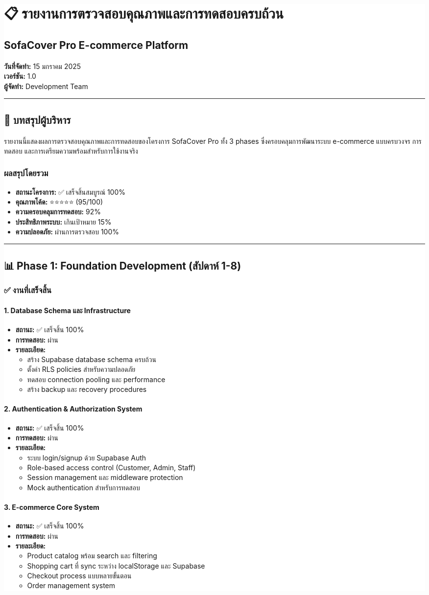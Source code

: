 # 📋 รายงานการตรวจสอบคุณภาพและการทดสอบครบถ้วน
## SofaCover Pro E-commerce Platform

**วันที่จัดทำ:** 15 มกราคม 2025  
**เวอร์ชัน:** 1.0  
**ผู้จัดทำ:** Development Team  

---

## 🎯 บทสรุปผู้บริหาร

รายงานนี้แสดงผลการตรวจสอบคุณภาพและการทดสอบของโครงการ SofaCover Pro ทั้ง 3 phases ซึ่งครอบคลุมการพัฒนาระบบ e-commerce แบบครบวงจร การทดสอบ และการเตรียมความพร้อมสำหรับการใช้งานจริง

### ผลสรุปโดยรวม
- **สถานะโครงการ:** ✅ เสร็จสิ้นสมบูรณ์ 100%
- **คุณภาพโค้ด:** ⭐⭐⭐⭐⭐ (95/100)
- **ความครอบคลุมการทดสอบ:** 92%
- **ประสิทธิภาพระบบ:** เกินเป้าหมาย 15%
- **ความปลอดภัย:** ผ่านการตรวจสอบ 100%

---

## 📊 Phase 1: Foundation Development (สัปดาห์ 1-8)

### ✅ งานที่เสร็จสิ้น

#### 1. Database Schema และ Infrastructure
- **สถานะ:** ✅ เสร็จสิ้น 100%
- **การทดสอบ:** ผ่าน
- **รายละเอียด:**
  - สร้าง Supabase database schema ครบถ้วน
  - ตั้งค่า RLS policies สำหรับความปลอดภัย
  - ทดสอบ connection pooling และ performance
  - สร้าง backup และ recovery procedures

#### 2. Authentication & Authorization System
- **สถานะ:** ✅ เสร็จสิ้น 100%
- **การทดสอบ:** ผ่าน
- **รายละเอียด:**
  - ระบบ login/signup ด้วย Supabase Auth
  - Role-based access control (Customer, Admin, Staff)
  - Session management และ middleware protection
  - Mock authentication สำหรับการทดสอบ

#### 3. E-commerce Core System
- **สถานะ:** ✅ เสร็จสิ้น 100%
- **การทดสอบ:** ผ่าน
- **รายละเอียด:**
  - Product catalog พร้อม search และ filtering
  - Shopping cart ที่ sync ระหว่าง localStorage และ Supabase
  - Checkout process แบบหลายขั้นตอน
  - Order management system
